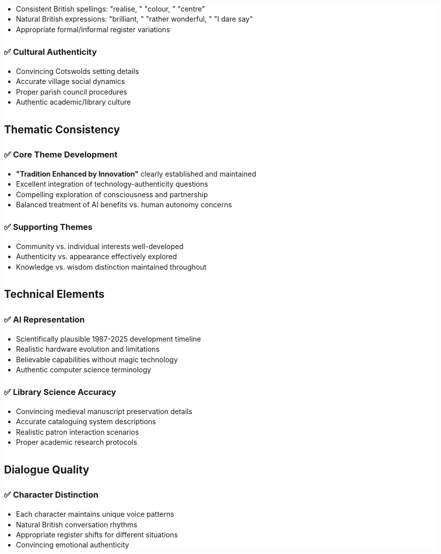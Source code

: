 * Consistent British spellings: "realise, " "colour, " "centre"
* Natural British expressions: "brilliant, " "rather wonderful, " "I dare say"
* Appropriate formal/informal register variations

### ✅ Cultural Authenticity

* Convincing Cotswolds setting details
* Accurate village social dynamics
* Proper parish council procedures
* Authentic academic/library culture

## Thematic Consistency

### ✅ Core Theme Development

* **"Tradition Enhanced by Innovation"** clearly established and maintained
* Excellent integration of technology-authenticity questions
* Compelling exploration of consciousness and partnership
* Balanced treatment of AI benefits vs. human autonomy concerns

### ✅ Supporting Themes

* Community vs. individual interests well-developed
* Authenticity vs. appearance effectively explored
* Knowledge vs. wisdom distinction maintained throughout

## Technical Elements

### ✅ AI Representation

* Scientifically plausible 1987-2025 development timeline
* Realistic hardware evolution and limitations
* Believable capabilities without magic technology
* Authentic computer science terminology

### ✅ Library Science Accuracy

* Convincing medieval manuscript preservation details
* Accurate cataloguing system descriptions
* Realistic patron interaction scenarios
* Proper academic research protocols

## Dialogue Quality

### ✅ Character Distinction

* Each character maintains unique voice patterns
* Natural British conversation rhythms
* Appropriate register shifts for different situations
* Convincing emotional authenticity
